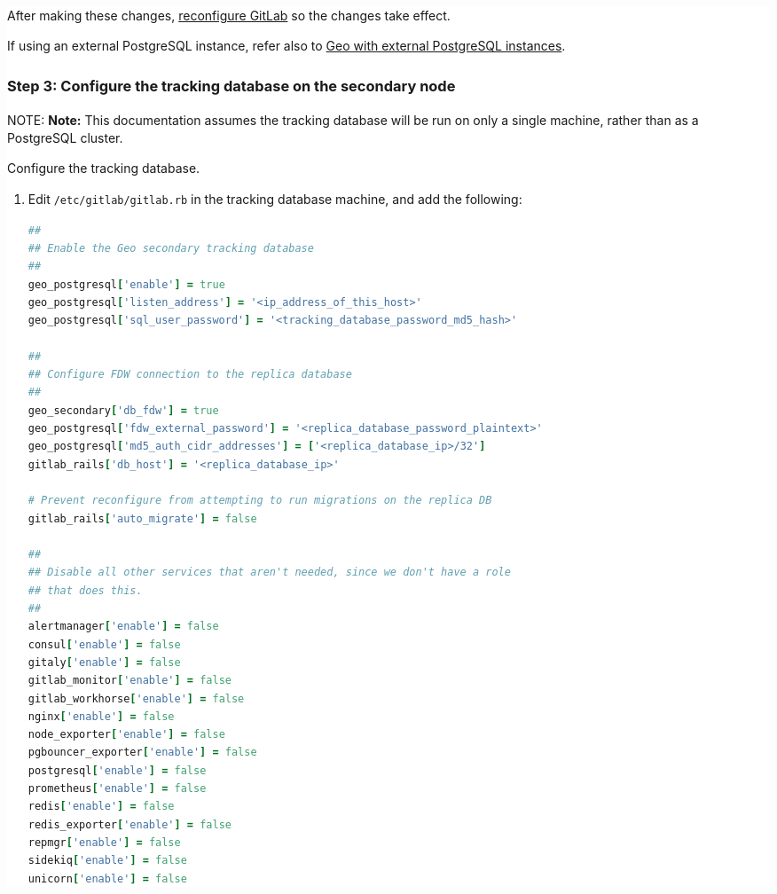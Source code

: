 After making these changes, [reconfigure GitLab][gitlab-reconfigure] so the changes take effect.

If using an external PostgreSQL instance, refer also to
[Geo with external PostgreSQL instances](external_database.md).

### Step 3: Configure the tracking database on the **secondary** node

NOTE: **Note:** This documentation assumes the tracking database will be run on
only a single machine, rather than as a PostgreSQL cluster.

Configure the tracking database.

1. Edit `/etc/gitlab/gitlab.rb` in the tracking database machine, and add the
    following:

    ```ruby
    ##
    ## Enable the Geo secondary tracking database
    ##
    geo_postgresql['enable'] = true
    geo_postgresql['listen_address'] = '<ip_address_of_this_host>'
    geo_postgresql['sql_user_password'] = '<tracking_database_password_md5_hash>'

    ##
    ## Configure FDW connection to the replica database
    ##
    geo_secondary['db_fdw'] = true
    geo_postgresql['fdw_external_password'] = '<replica_database_password_plaintext>'
    geo_postgresql['md5_auth_cidr_addresses'] = ['<replica_database_ip>/32']
    gitlab_rails['db_host'] = '<replica_database_ip>'

    # Prevent reconfigure from attempting to run migrations on the replica DB
    gitlab_rails['auto_migrate'] = false

    ##
    ## Disable all other services that aren't needed, since we don't have a role
    ## that does this.
    ##
    alertmanager['enable'] = false
    consul['enable'] = false
    gitaly['enable'] = false
    gitlab_monitor['enable'] = false
    gitlab_workhorse['enable'] = false
    nginx['enable'] = false
    node_exporter['enable'] = false
    pgbouncer_exporter['enable'] = false
    postgresql['enable'] = false
    prometheus['enable'] = false
    redis['enable'] = false
    redis_exporter['enable'] = false
    repmgr['enable'] = false
    sidekiq['enable'] = false
    unicorn['enable'] = false
    ```


[diagram-source]: https://docs.google.com/drawings/d/1z0VlizKiLNXVVVaERFwgsIOuEgjcUqDTWPdQYsE7Z4c/edit
[gitlab-reconfigure]: ../../restart_gitlab.md#omnibus-gitlab-reconfigure